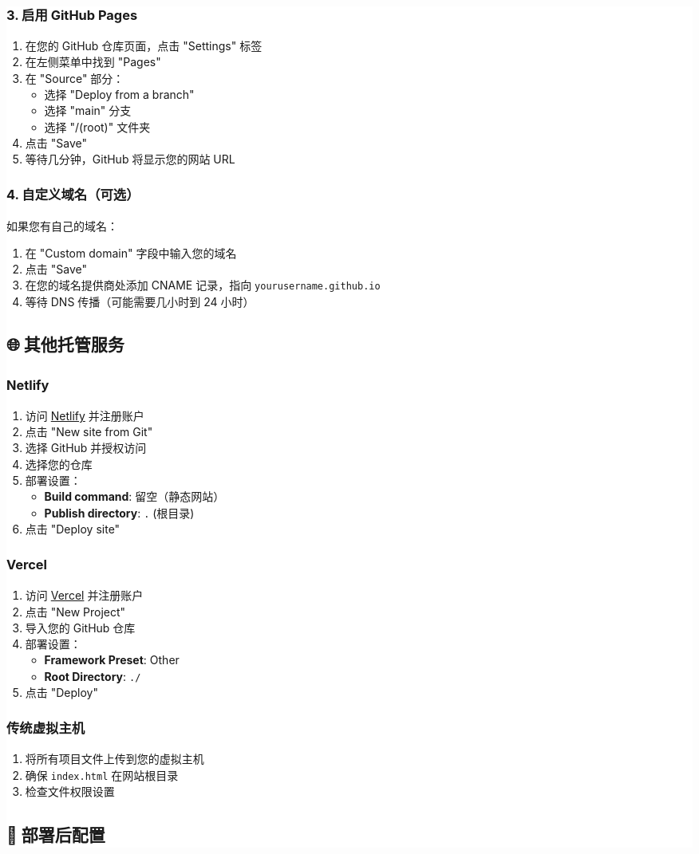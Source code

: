 ### 3. 启用 GitHub Pages

1. 在您的 GitHub 仓库页面，点击 "Settings" 标签
2. 在左侧菜单中找到 "Pages"
3. 在 "Source" 部分：
   - 选择 "Deploy from a branch"
   - 选择 "main" 分支
   - 选择 "/(root)" 文件夹
4. 点击 "Save"
5. 等待几分钟，GitHub 将显示您的网站 URL

### 4. 自定义域名（可选）

如果您有自己的域名：

1. 在 "Custom domain" 字段中输入您的域名
2. 点击 "Save"
3. 在您的域名提供商处添加 CNAME 记录，指向 `yourusername.github.io`
4. 等待 DNS 传播（可能需要几小时到 24 小时）

## 🌐 其他托管服务

### Netlify

1. 访问 [Netlify](https://netlify.com) 并注册账户
2. 点击 "New site from Git"
3. 选择 GitHub 并授权访问
4. 选择您的仓库
5. 部署设置：
   - **Build command**: 留空（静态网站）
   - **Publish directory**: `.` (根目录)
6. 点击 "Deploy site"

### Vercel

1. 访问 [Vercel](https://vercel.com) 并注册账户
2. 点击 "New Project"
3. 导入您的 GitHub 仓库
4. 部署设置：
   - **Framework Preset**: Other
   - **Root Directory**: `./`
5. 点击 "Deploy"

### 传统虚拟主机

1. 将所有项目文件上传到您的虚拟主机
2. 确保 `index.html` 在网站根目录
3. 检查文件权限设置

## 🔧 部署后配置
